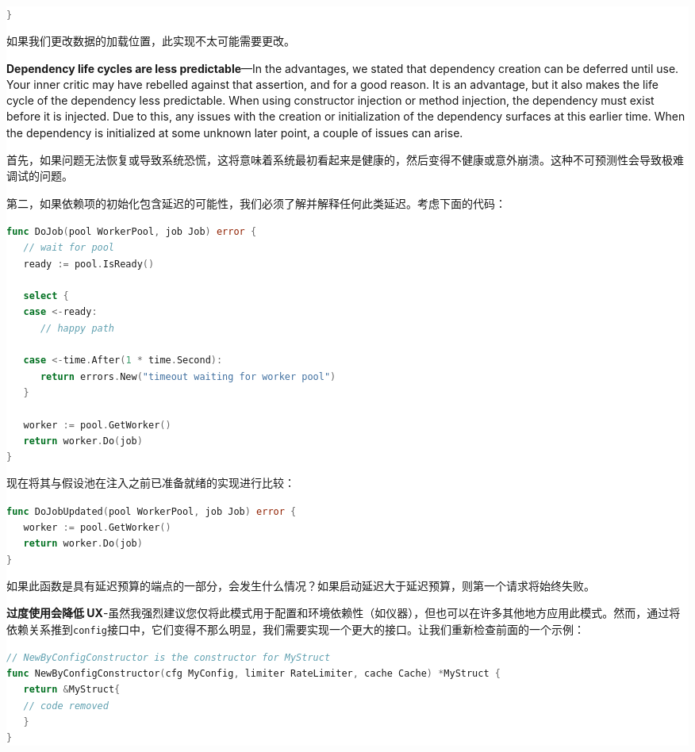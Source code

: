 ```go
}
```

如果我们更改数据的加载位置，此实现不太可能需要更改。

**Dependency life cycles are less predictable**—In the advantages, we stated that dependency creation can be deferred until use. Your inner critic may have rebelled against that assertion, and for a good reason. It is an advantage, but it also makes the life cycle of the dependency less predictable. When using constructor injection or method injection, the dependency must exist before it is injected. Due to this, any issues with the creation or initialization of the dependency surfaces at this earlier time. When the dependency is initialized at some unknown later point, a couple of issues can arise.

首先，如果问题无法恢复或导致系统恐慌，这将意味着系统最初看起来是健康的，然后变得不健康或意外崩溃。这种不可预测性会导致极难调试的问题。

第二，如果依赖项的初始化包含延迟的可能性，我们必须了解并解释任何此类延迟。考虑下面的代码：

```go
func DoJob(pool WorkerPool, job Job) error {
   // wait for pool
   ready := pool.IsReady()

   select {
   case <-ready:
      // happy path

   case <-time.After(1 * time.Second):
      return errors.New("timeout waiting for worker pool")
   }

   worker := pool.GetWorker()
   return worker.Do(job)
}
```

现在将其与假设池在注入之前已准备就绪的实现进行比较：

```go
func DoJobUpdated(pool WorkerPool, job Job) error {
   worker := pool.GetWorker()
   return worker.Do(job)
}
```

如果此函数是具有延迟预算的端点的一部分，会发生什么情况？如果启动延迟大于延迟预算，则第一个请求将始终失败。

**过度使用会降低 UX**-虽然我强烈建议您仅将此模式用于配置和环境依赖性（如仪器），但也可以在许多其他地方应用此模式。然而，通过将依赖关系推到`config`接口中，它们变得不那么明显，我们需要实现一个更大的接口。让我们重新检查前面的一个示例：

```go
// NewByConfigConstructor is the constructor for MyStruct
func NewByConfigConstructor(cfg MyConfig, limiter RateLimiter, cache Cache) *MyStruct {
   return &MyStruct{
   // code removed
   }
}
```

